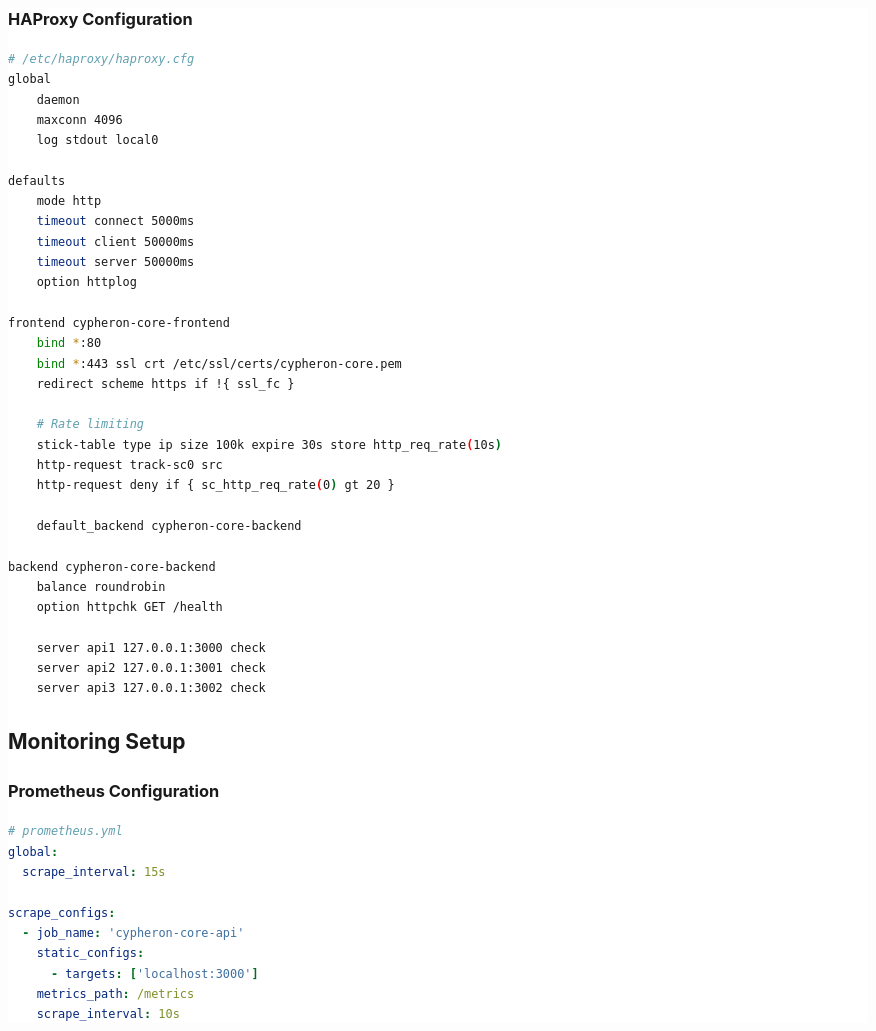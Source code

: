 ### HAProxy Configuration

```bash
# /etc/haproxy/haproxy.cfg
global
    daemon
    maxconn 4096
    log stdout local0

defaults
    mode http
    timeout connect 5000ms
    timeout client 50000ms
    timeout server 50000ms
    option httplog
    
frontend cypheron-core-frontend
    bind *:80
    bind *:443 ssl crt /etc/ssl/certs/cypheron-core.pem
    redirect scheme https if !{ ssl_fc }
    
    # Rate limiting
    stick-table type ip size 100k expire 30s store http_req_rate(10s)
    http-request track-sc0 src
    http-request deny if { sc_http_req_rate(0) gt 20 }
    
    default_backend cypheron-core-backend

backend cypheron-core-backend
    balance roundrobin
    option httpchk GET /health
    
    server api1 127.0.0.1:3000 check
    server api2 127.0.0.1:3001 check
    server api3 127.0.0.1:3002 check
```

## Monitoring Setup

### Prometheus Configuration

```yaml
# prometheus.yml
global:
  scrape_interval: 15s

scrape_configs:
  - job_name: 'cypheron-core-api'
    static_configs:
      - targets: ['localhost:3000']
    metrics_path: /metrics
    scrape_interval: 10s
```
